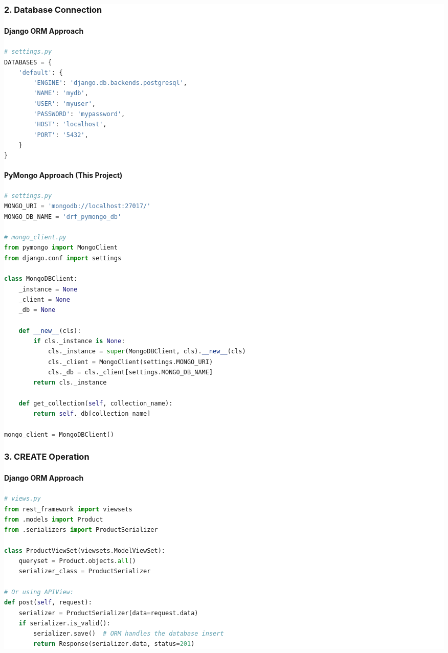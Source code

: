 ### 2. Database Connection

#### Django ORM Approach
```python
# settings.py
DATABASES = {
    'default': {
        'ENGINE': 'django.db.backends.postgresql',
        'NAME': 'mydb',
        'USER': 'myuser',
        'PASSWORD': 'mypassword',
        'HOST': 'localhost',
        'PORT': '5432',
    }
}
```

#### PyMongo Approach (This Project)
```python
# settings.py
MONGO_URI = 'mongodb://localhost:27017/'
MONGO_DB_NAME = 'drf_pymongo_db'

# mongo_client.py
from pymongo import MongoClient
from django.conf import settings

class MongoDBClient:
    _instance = None
    _client = None
    _db = None

    def __new__(cls):
        if cls._instance is None:
            cls._instance = super(MongoDBClient, cls).__new__(cls)
            cls._client = MongoClient(settings.MONGO_URI)
            cls._db = cls._client[settings.MONGO_DB_NAME]
        return cls._instance

    def get_collection(self, collection_name):
        return self._db[collection_name]

mongo_client = MongoDBClient()
```

### 3. CREATE Operation

#### Django ORM Approach
```python
# views.py
from rest_framework import viewsets
from .models import Product
from .serializers import ProductSerializer

class ProductViewSet(viewsets.ModelViewSet):
    queryset = Product.objects.all()
    serializer_class = ProductSerializer

# Or using APIView:
def post(self, request):
    serializer = ProductSerializer(data=request.data)
    if serializer.is_valid():
        serializer.save()  # ORM handles the database insert
        return Response(serializer.data, status=201)
```